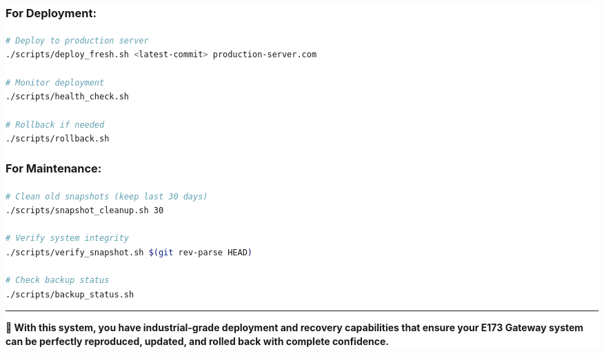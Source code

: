 ### **For Deployment:**
```bash
# Deploy to production server
./scripts/deploy_fresh.sh <latest-commit> production-server.com

# Monitor deployment
./scripts/health_check.sh

# Rollback if needed
./scripts/rollback.sh
```

### **For Maintenance:**
```bash
# Clean old snapshots (keep last 30 days)
./scripts/snapshot_cleanup.sh 30

# Verify system integrity
./scripts/verify_snapshot.sh $(git rev-parse HEAD)

# Check backup status
./scripts/backup_status.sh
```

---

**🎉 With this system, you have industrial-grade deployment and recovery capabilities that ensure your E173 Gateway system can be perfectly reproduced, updated, and rolled back with complete confidence.**
